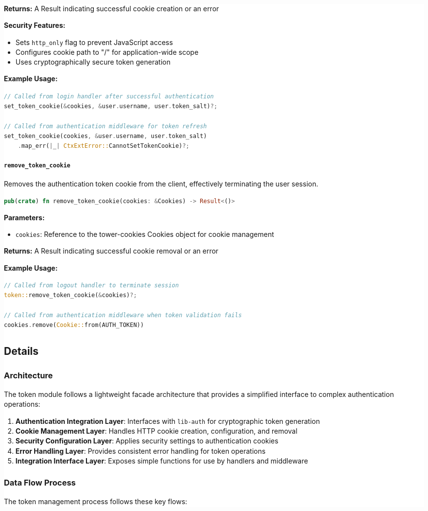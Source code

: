**Returns:** A Result indicating successful cookie creation or an error

**Security Features:**
- Sets `http_only` flag to prevent JavaScript access
- Configures cookie path to "/" for application-wide scope
- Uses cryptographically secure token generation

**Example Usage:**
```rust
// Called from login handler after successful authentication
set_token_cookie(&cookies, &user.username, user.token_salt)?;

// Called from authentication middleware for token refresh
set_token_cookie(cookies, &user.username, user.token_salt)
    .map_err(|_| CtxExtError::CannotSetTokenCookie)?;
```

#### `remove_token_cookie`

Removes the authentication token cookie from the client, effectively terminating the user session.

```rust
pub(crate) fn remove_token_cookie(cookies: &Cookies) -> Result<()>
```

**Parameters:**
- `cookies`: Reference to the tower-cookies Cookies object for cookie management

**Returns:** A Result indicating successful cookie removal or an error

**Example Usage:**
```rust
// Called from logout handler to terminate session
token::remove_token_cookie(&cookies)?;

// Called from authentication middleware when token validation fails
cookies.remove(Cookie::from(AUTH_TOKEN))
```

## Details

### Architecture

The token module follows a lightweight facade architecture that provides a simplified interface to complex authentication operations:

1. **Authentication Integration Layer**: Interfaces with `lib-auth` for cryptographic token generation
2. **Cookie Management Layer**: Handles HTTP cookie creation, configuration, and removal
3. **Security Configuration Layer**: Applies security settings to authentication cookies
4. **Error Handling Layer**: Provides consistent error handling for token operations
5. **Integration Interface Layer**: Exposes simple functions for use by handlers and middleware

### Data Flow Process

The token management process follows these key flows:
